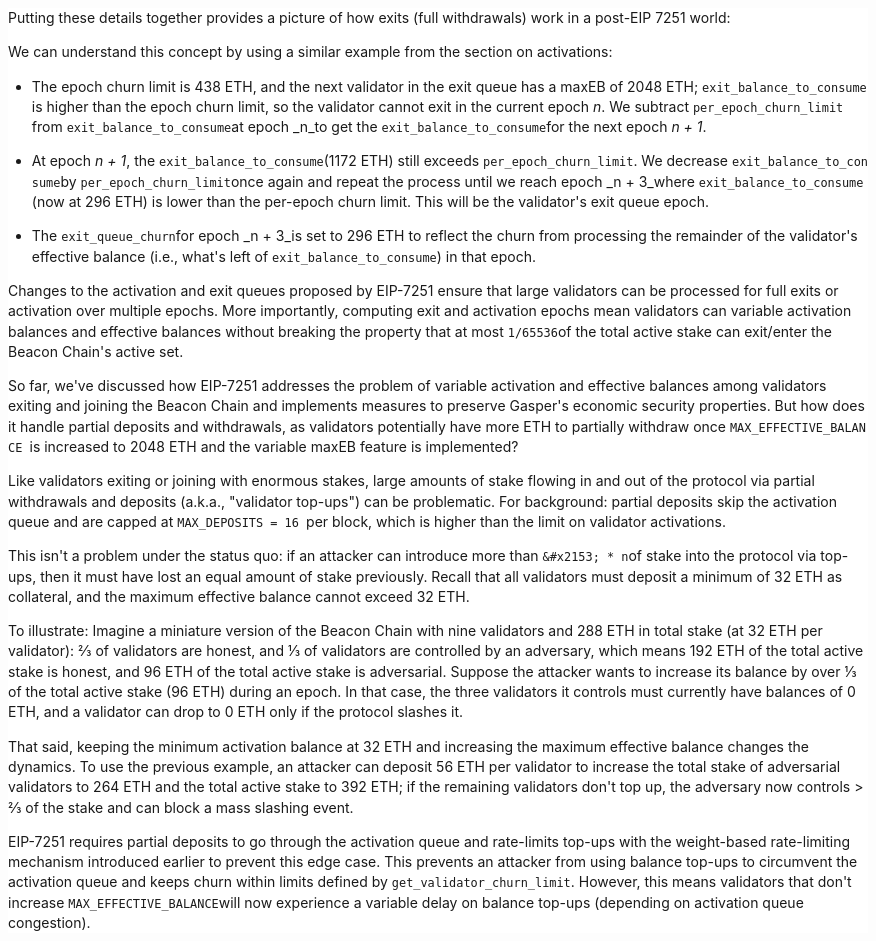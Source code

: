Putting these details together provides a picture of how exits (full withdrawals) work in a post-EIP 7251 world:

We can understand this concept by using a similar example from the section on activations:

* The epoch churn limit is 438 ETH, and the next validator in the exit queue has a maxEB of 2048 ETH; `exit_balance_to_consume`is higher than the epoch churn limit, so the validator cannot exit in the current epoch _n_. We subtract `per_epoch_churn_limit`from `exit_balance_to_consume`at epoch _n_to get the `exit_balance_to_consume`for the next epoch _n + 1_.

* At epoch _n + 1_, the `exit_balance_to_consume`(1172 ETH) still exceeds `per_epoch_churn_limit`. We decrease `exit_balance_to_consume`by `per_epoch_churn_limit`once again and repeat the process until we reach epoch _n + 3_where `exit_balance_to_consume`(now at 296 ETH) is lower than the per-epoch churn limit. This will be the validator's exit queue epoch.

* The `exit_queue_churn`for epoch _n + 3_is set to 296 ETH to reflect the churn from processing the remainder of the validator's effective balance (i.e., what's left of `exit_balance_to_consume`) in that epoch.

Changes to the activation and exit queues proposed by EIP-7251 ensure that large validators can be processed for full exits or activation over multiple epochs. More importantly, computing exit and activation epochs mean validators can variable activation balances and effective balances without breaking the property that at most `1/65536`of the total active stake can exit/enter the Beacon Chain's active set.

So far, we've discussed how EIP-7251 addresses the problem of variable activation and effective balances among validators exiting and joining the Beacon Chain and implements measures to preserve Gasper's economic security properties. But how does it handle partial deposits and withdrawals, as validators potentially have more ETH to partially withdraw once `MAX_EFFECTIVE_BALANCE `is increased to 2048 ETH and the variable maxEB feature is implemented?

Like validators exiting or joining with enormous stakes, large amounts of stake flowing in and out of the protocol via partial withdrawals and deposits (a.k.a., "validator top-ups") can be problematic. For background: partial deposits skip the activation queue and are capped at `MAX_DEPOSITS = 16 `per block, which is higher than the limit on validator activations.

This isn't a problem under the status quo: if an attacker can introduce more than `&#x2153; * n`of stake into the protocol via top-ups, then it must have lost an equal amount of stake previously. Recall that all validators must deposit a minimum of 32 ETH as collateral, and the maximum effective balance cannot exceed 32 ETH.

To illustrate: Imagine a miniature version of the Beacon Chain with nine validators and 288 ETH in total stake (at 32 ETH per validator): ⅔ of validators are honest, and ⅓ of validators are controlled by an adversary, which means 192 ETH of the total active stake is honest, and 96 ETH of the total active stake is adversarial. Suppose the attacker wants to increase its balance by over ⅓ of the total active stake (96 ETH) during an epoch. In that case, the three validators it controls must currently have balances of 0 ETH, and a validator can drop to 0 ETH only if the protocol slashes it.

That said, keeping the minimum activation balance at 32 ETH and increasing the maximum effective balance changes the dynamics. To use the previous example, an attacker can deposit 56 ETH per validator to increase the total stake of adversarial validators to 264 ETH and the total active stake to 392 ETH; if the remaining validators don't top up, the adversary now controls > ⅔ of the stake and can block a mass slashing event.

EIP-7251 requires partial deposits to go through the activation queue and rate-limits top-ups with the weight-based rate-limiting mechanism introduced earlier to prevent this edge case. This prevents an attacker from using balance top-ups to circumvent the activation queue and keeps churn within limits defined by `get_validator_churn_limit`. However, this means validators that don't increase `MAX_EFFECTIVE_BALANCE`will now experience a variable delay on balance top-ups (depending on activation queue congestion).
